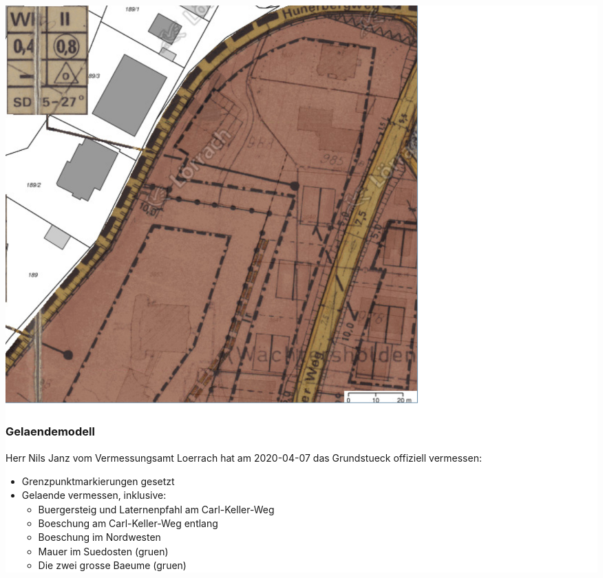 <img src="img/lageplan/bebauungsplan_huenerberg_sued.png" alt="Bebauungsplan Huenerberg Sued" title="Bebauungsplan Huenerberg Sued" width="600"/> 

### Gelaendemodell

Herr Nils Janz  vom Vermessungsamt Loerrach
hat am 2020-04-07 das Grundstueck offiziell vermessen:

- Grenzpunktmarkierungen gesetzt
- Gelaende vermessen, inklusive:
    - Buergersteig und Laternenpfahl am Carl-Keller-Weg
    - Boeschung am Carl-Keller-Weg entlang
    - Boeschung im Nordwesten
    - Mauer im Suedosten (gruen)
    - Die zwei grosse Baeume (gruen)
